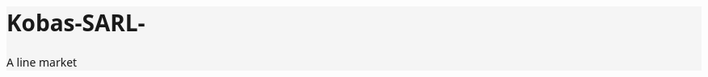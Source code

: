 # Kobas-SARL-
A line market 
<!DOCTYPE html>
<html lang="fr">
<head>
    <meta charset="UTF-8">
    <meta name="viewport" content="width=device-width, initial-scale=1.0">
    <title>Boutique Kobas Pro</title>
    <style>
        body {
            font-family: 'Segoe UI', Tahoma, Geneva, Verdana, sans-serif;
            margin: 0;
            padding: 0;
            background-color: #f5f5f5;
        }
        header {
            background-color: #4CAF50;
            color: white;
            text-align: center;
            padding: 20px;
            position: sticky;
            top: 0;
            z-index: 10;
        }
        header h1 {
            margin: 0;
            font-size: 24px;
        }
        nav {
            display: flex;
            justify-content: center;
            flex-wrap: wrap;
            margin-top: 10px;
        }
        nav button {
            background-color: white;
            border: 1px solid #4CAF50;
            color: #4CAF50;
            padding: 8px 15px;
            margin: 5px;
            border-radius: 5px;
            cursor: pointer;
        }
        nav button.active {
            background-color: #4CAF50;
            color: white;
        }
        .products {
            display: flex;
            flex-wrap: wrap;
            justify-content: center;
            padding: 20px;
        }
        .product {
            background-color: white;
            border-radius: 10px;
            box-shadow: 0 2px 6px rgba(0,0,0,0.1);
            margin: 10px;
            width: 200px;
            text-align: center;
            padding: 15px;
            transition: transform 0.2s;
